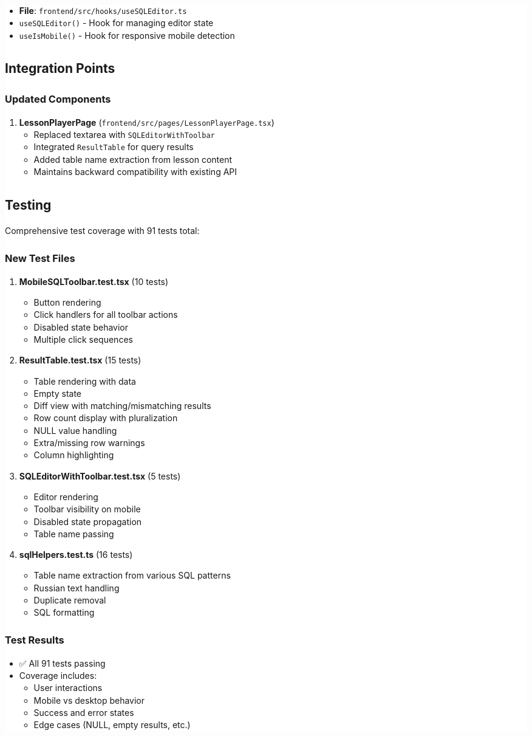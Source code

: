- **File**: `frontend/src/hooks/useSQLEditor.ts`
- `useSQLEditor()` - Hook for managing editor state
- `useIsMobile()` - Hook for responsive mobile detection

## Integration Points

### Updated Components
1. **LessonPlayerPage** (`frontend/src/pages/LessonPlayerPage.tsx`)
   - Replaced textarea with `SQLEditorWithToolbar`
   - Integrated `ResultTable` for query results
   - Added table name extraction from lesson content
   - Maintains backward compatibility with existing API

## Testing

Comprehensive test coverage with 91 tests total:

### New Test Files
1. **MobileSQLToolbar.test.tsx** (10 tests)
   - Button rendering
   - Click handlers for all toolbar actions
   - Disabled state behavior
   - Multiple click sequences

2. **ResultTable.test.tsx** (15 tests)
   - Table rendering with data
   - Empty state
   - Diff view with matching/mismatching results
   - Row count display with pluralization
   - NULL value handling
   - Extra/missing row warnings
   - Column highlighting

3. **SQLEditorWithToolbar.test.tsx** (5 tests)
   - Editor rendering
   - Toolbar visibility on mobile
   - Disabled state propagation
   - Table name passing

4. **sqlHelpers.test.ts** (16 tests)
   - Table name extraction from various SQL patterns
   - Russian text handling
   - Duplicate removal
   - SQL formatting

### Test Results
- ✅ All 91 tests passing
- Coverage includes:
  - User interactions
  - Mobile vs desktop behavior
  - Success and error states
  - Edge cases (NULL, empty results, etc.)
